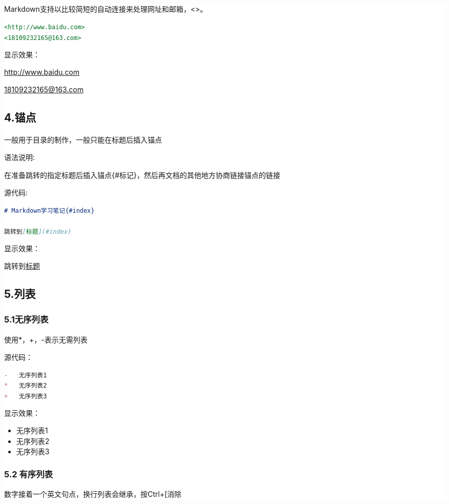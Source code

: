 Markdown支持以比较简短的自动连接来处理网址和邮箱，<>。

```markdown
<http://www.baidu.com>
<18109232165@163.com>
```

显示效果：

<http://www.baidu.com>

<18109232165@163.com>



## 4.锚点

一般用于目录的制作，一般只能在标题后插入锚点

语法说明:

在准备跳转的指定标题后插入锚点{#标记}，然后再文档的其他地方协商链接锚点的链接

源代码:

```markdown
# Markdown学习笔记{#index}

跳转到[标题](#index)
```

显示效果：

跳转到[标题](#index)

## 5.列表

### 5.1无序列表

使用*，+，-表示无需列表

源代码：

```markdown
-	无序列表1
*	无序列表2
+	无序列表3
```

显示效果：

- 无序列表1
- 无序列表2
- 无序列表3



### 5.2 有序列表

数字接着一个英文句点，换行列表会继承，按Ctrl+[消除
